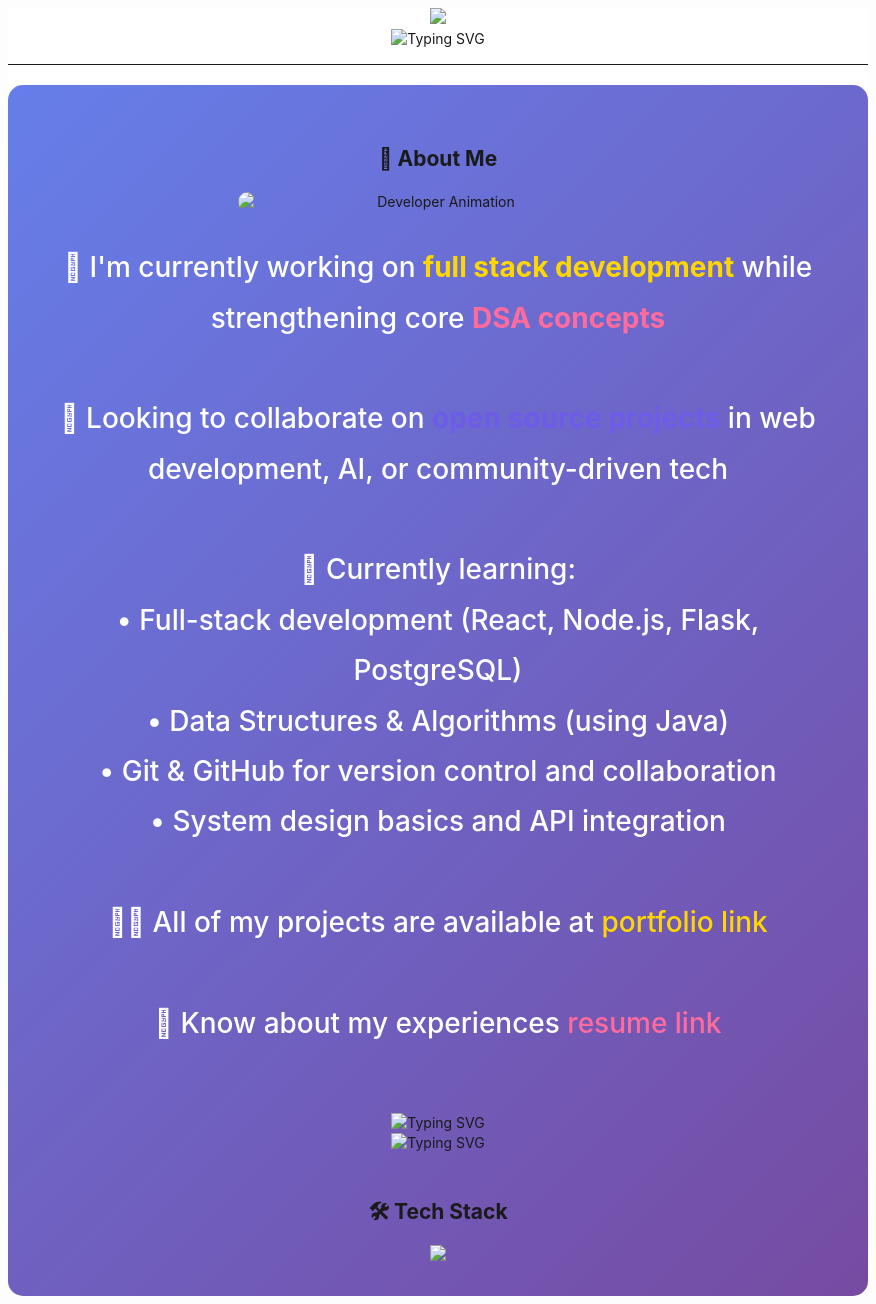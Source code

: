 <div align="center">
  
  <img src="https://capsule-render.vercel.app/api?type=waving&color=0:667eea,100:764ba2&height=200&section=header&text=Aashi%20Goel&fontSize=60&fontColor=ffffff&animation=fadeIn&fontAlignY=35&desc=Full%20Stack%20Developer%20%7C%20AI%20Enthusiast&descAlignY=55&descSize=20" width="100%"/>
</div>

<div align="center">
  <img src="https://readme-typing-svg.herokuapp.com?font=JetBrains+Mono&weight=600&size=35&duration=3000&pause=1000&color=A855F7&center=true&vCenter=true&width=600&height=60&lines=Full+Stack+Developer;AI+%26+ML+Enthusiast;Problem+Solver;Code+Creator" alt="Typing SVG" />
</div>

---

<div align="center">
  <div style="background: linear-gradient(135deg, #667eea 0%, #764ba2 100%); padding: 30px; border-radius: 15px; margin: 20px 0;">

  ## 💫 About Me
  <div style="display: flex; flex-direction: column; align-items: center; gap: 30px;">
    <div style="width: 100%; display: flex; justify-content: center;">
      <img alt="Developer Animation" width="100%" style="max-width: 400px; border-radius: 10px;" src="https://media2.giphy.com/media/v1.Y2lkPTc5MGI3NjExMDN3OGU2YXh5ajNoOHFsdTludTVmZGFoNmQzYWFzcTZobHB0aGFqNCZlcD12MV9pbnRlcm5hbF9naWZfYnlfaWQmY3Q9Zw/Rpl1sod1vCXK0L2SUN/giphy.gif">
    </div>
    <div style="width: 100%; max-width: 800px;">
      <p style="color: #ffffff; font-size: 28px; line-height: 1.8; text-align: center; margin: 0; font-weight: 500;">
        🔭 I'm currently working on <strong style="color: #FFD700;">full stack development</strong> while strengthening core <strong style="color: #FF6B9D;">DSA concepts</strong><br><br>
        👯 Looking to collaborate on <strong style="color: #6C5CE7;">open source projects</strong> in web development, AI, or community-driven tech<br><br>
        🌱 Currently learning:<br>
        • Full-stack development (React, Node.js, Flask, PostgreSQL)<br>
        • Data Structures & Algorithms (using Java)<br>
        • Git & GitHub for version control and collaboration<br>
        • System design basics and API integration<br><br>
        👨‍💻 All of my projects are available at <a href="portfolio link" style="color: #FFD700; text-decoration: none;">portfolio link</a><br><br>
        📄 Know about my experiences <a href="resume link" style="color: #FF6B9D; text-decoration: none;">resume link</a><br><br>
      </p>
      <p align="center">
        <img src="https://readme-typing-svg.herokuapp.com?font=JetBrains+Mono&weight=600&size=24&duration=3000&pause=2000&color=A855F7&center=true&vCenter=true&width=700&lines=⚡+Fun+fact:+I+write+more+TODOs+than+actual+code" alt="Typing SVG" />
        <br>
        <img src="https://readme-typing-svg.herokuapp.com?font=JetBrains+Mono&weight=600&size=24&duration=3000&pause=2000&color=FF6B9D&center=true&vCenter=true&width=700&lines=...but+it's+all+part+of+the+plan!+😄" alt="Typing SVG" />
      </p>
    </div>
  </div>

## 🛠️ Tech Stack
<div align="center">
  <img src="https://skillicons.dev/icons?i=javascript,python,java,cpp,react,nodejs,express,flask,html,css,tailwind,bootstrap,mongodb,postgresql,mysql,aws,azure,git,github,tensorflow,pytorch,vscode&theme=dark" />
</div>
